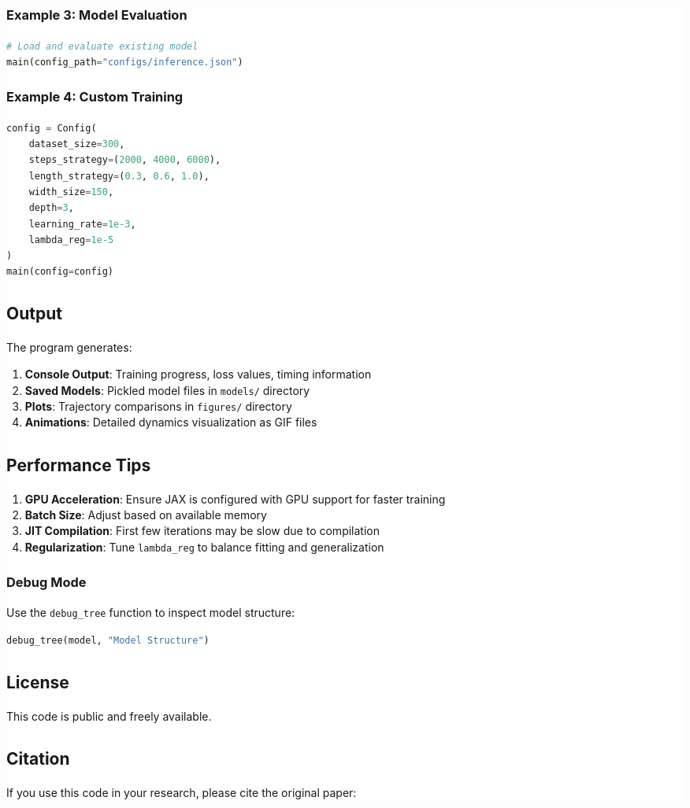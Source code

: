 ### Example 3: Model Evaluation

```python
# Load and evaluate existing model
main(config_path="configs/inference.json")
```

### Example 4: Custom Training

```python
config = Config(
    dataset_size=300,
    steps_strategy=(2000, 4000, 6000),
    length_strategy=(0.3, 0.6, 1.0),
    width_size=150,
    depth=3,
    learning_rate=1e-3,
    lambda_reg=1e-5
)
main(config=config)
```

## Output

The program generates:

1. **Console Output**: Training progress, loss values, timing information
2. **Saved Models**: Pickled model files in `models/` directory
3. **Plots**: Trajectory comparisons in `figures/` directory
4. **Animations**: Detailed dynamics visualization as GIF files

## Performance Tips

1. **GPU Acceleration**: Ensure JAX is configured with GPU support for faster training
2. **Batch Size**: Adjust based on available memory
3. **JIT Compilation**: First few iterations may be slow due to compilation
4. **Regularization**: Tune `lambda_reg` to balance fitting and generalization

### Debug Mode

Use the `debug_tree` function to inspect model structure:

```python
debug_tree(model, "Model Structure")
```

## License

This code is public and freely available.

## Citation

If you use this code in your research, please cite the original paper:
